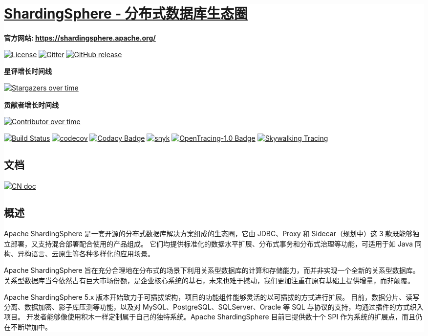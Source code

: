 # [ShardingSphere - 分布式数据库生态圈](https://shardingsphere.apache.org/index_zh.html)

**官方网站: https://shardingsphere.apache.org/**

[![License](https://img.shields.io/badge/license-Apache%202-4EB1BA.svg)](https://www.apache.org/licenses/LICENSE-2.0.html)
[![Gitter](https://badges.gitter.im/shardingsphere/shardingsphere.svg)](https://gitter.im/shardingsphere/Lobby)
[![GitHub release](https://img.shields.io/github/release/apache/shardingsphere.svg)](https://github.com/apache/shardingsphere/releases)

**星评增长时间线**

[![Stargazers over time](https://starchart.cc/apache/shardingsphere.svg)](https://starchart.cc/apache/shardingsphere)

**贡献者增长时间线**

[![Contributor over time](https://contributor-graph-api.apiseven.com/contributors-svg?chart=contributorOverTime&repo=apache/shardingsphere)](https://www.apiseven.com/en/contributor-graph?chart=contributorOverTime&repo=apache/shardingsphere)

[![Build Status](https://api.travis-ci.org/apache/shardingsphere.svg?branch=master&status=created)](https://travis-ci.org/apache/shardingsphere)
[![codecov](https://codecov.io/gh/apache/shardingsphere/branch/master/graph/badge.svg)](https://codecov.io/gh/apache/shardingsphere)
[![Codacy Badge](https://api.codacy.com/project/badge/Grade/278600ed40ad48e988ab485b439abbcd)](https://www.codacy.com/app/terrymanu/sharding-sphere?utm_source=github.com&amp;utm_medium=referral&amp;utm_content=sharding-sphere/sharding-sphere&amp;utm_campaign=Badge_Grade)
[![snyk](https://snyk.io/test/github/apache/shardingsphere/badge.svg?targetFile=pom.xml)](https://snyk.io/test/github/apache/shardingsphere?targetFile=pom.xml)
[![OpenTracing-1.0 Badge](https://img.shields.io/badge/OpenTracing--1.0-enabled-blue.svg)](http://opentracing.io)
[![Skywalking Tracing](https://img.shields.io/badge/Skywalking%20Tracing-enable-brightgreen.svg)](https://github.com/apache/skywalking)

## 文档

[![CN doc](https://img.shields.io/badge/文档-中文版-blue.svg)](https://shardingsphere.apache.org/document/current/cn/overview/)

## 概述

Apache ShardingSphere 是一套开源的分布式数据库解决方案组成的生态圈，它由 JDBC、Proxy 和 Sidecar（规划中）这 3 款既能够独立部署，又支持混合部署配合使用的产品组成。
它们均提供标准化的数据水平扩展、分布式事务和分布式治理等功能，可适用于如 Java 同构、异构语言、云原生等各种多样化的应用场景。

Apache ShardingSphere 旨在充分合理地在分布式的场景下利用关系型数据库的计算和存储能力，而并非实现一个全新的关系型数据库。
关系型数据库当今依然占有巨大市场份额，是企业核心系统的基石，未来也难于撼动，我们更加注重在原有基础上提供增量，而非颠覆。

Apache ShardingSphere 5.x 版本开始致力于可插拔架构，项目的功能组件能够灵活的以可插拔的方式进行扩展。
目前，数据分片、读写分离、数据加密、影子库压测等功能，以及对 MySQL、PostgreSQL、SQLServer、Oracle 等 SQL 与协议的支持，均通过插件的方式织入项目。
开发者能够像使用积木一样定制属于自己的独特系统。Apache ShardingSphere 目前已提供数十个 SPI 作为系统的扩展点，而且仍在不断增加中。

